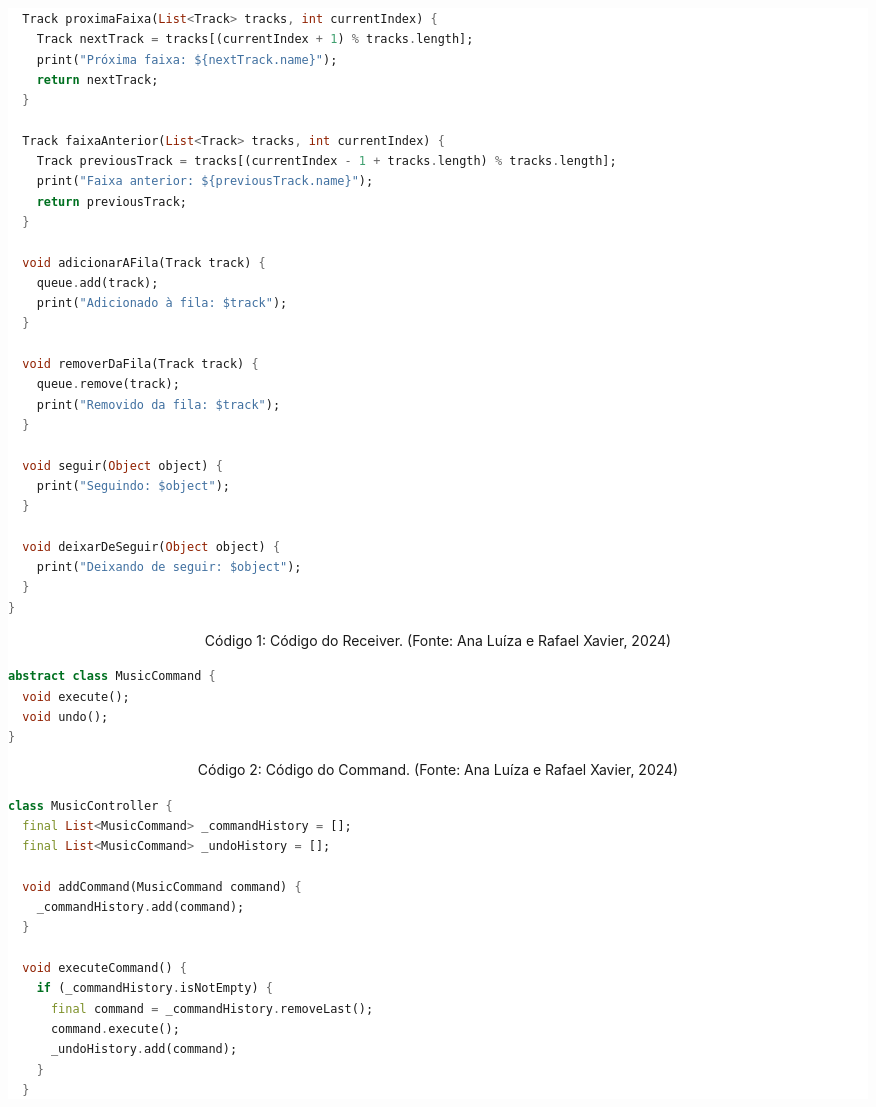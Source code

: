 ```dart
  Track proximaFaixa(List<Track> tracks, int currentIndex) {
    Track nextTrack = tracks[(currentIndex + 1) % tracks.length];
    print("Próxima faixa: ${nextTrack.name}");
    return nextTrack;
  }

  Track faixaAnterior(List<Track> tracks, int currentIndex) {
    Track previousTrack = tracks[(currentIndex - 1 + tracks.length) % tracks.length];
    print("Faixa anterior: ${previousTrack.name}");
    return previousTrack;
  }

  void adicionarAFila(Track track) {
    queue.add(track);
    print("Adicionado à fila: $track");
  }

  void removerDaFila(Track track) {
    queue.remove(track);
    print("Removido da fila: $track");
  }

  void seguir(Object object) {
    print("Seguindo: $object");
  }

  void deixarDeSeguir(Object object) {
    print("Deixando de seguir: $object");
  }
}

```
<center>
Código 1: Código do Receiver. (Fonte: Ana Luíza e Rafael Xavier, 2024)
</center>

``` dart
abstract class MusicCommand {
  void execute();
  void undo();
}

```
<center>
Código 2: Código do Command. (Fonte: Ana Luíza e Rafael Xavier, 2024)
</center>

```dart
class MusicController {
  final List<MusicCommand> _commandHistory = [];
  final List<MusicCommand> _undoHistory = [];

  void addCommand(MusicCommand command) {
    _commandHistory.add(command);
  }

  void executeCommand() {
    if (_commandHistory.isNotEmpty) {
      final command = _commandHistory.removeLast();
      command.execute();
      _undoHistory.add(command);
    }
  }

```